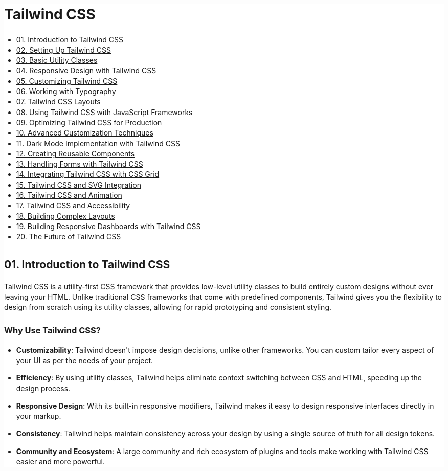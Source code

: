 # Tailwind CSS

- [01. Introduction to Tailwind CSS](#01-introduction-to-tailwind-css)
- [02. Setting Up Tailwind CSS](#02-setting-up-tailwind-css)
- [03. Basic Utility Classes](#03-basic-utility-classes)
- [04. Responsive Design with Tailwind CSS](#04-responsive-design-with-tailwind-css)
- [05. Customizing Tailwind CSS](#05-customizing-tailwind-css)
- [06. Working with Typography](#06-working-with-typography)
- [07. Tailwind CSS Layouts](#07-tailwind-css-layouts)
- [08. Using Tailwind CSS with JavaScript Frameworks](#08-using-tailwind-css-with-javascript-frameworks)
- [09. Optimizing Tailwind CSS for Production](#09-optimizing-tailwind-css-for-production)
- [10. Advanced Customization Techniques](#10-advanced-customization-techniques)
- [11. Dark Mode Implementation with Tailwind CSS](#11-dark-mode-implementation-with-tailwind-css)
- [12. Creating Reusable Components](#12-creating-reusable-components)
- [13. Handling Forms with Tailwind CSS](#13-handling-forms-with-tailwind-css)
- [14. Integrating Tailwind CSS with CSS Grid](#14-integrating-tailwind-css-with-css-grid)
- [15. Tailwind CSS and SVG Integration](#15-tailwind-css-and-svg-integration)
- [16. Tailwind CSS and Animation](#16-tailwind-css-and-animation)
- [17. Tailwind CSS and Accessibility](#17-tailwind-css-and-accessibility)
- [18. Building Complex Layouts](#18-building-complex-layouts)
- [19. Building Responsive Dashboards with Tailwind CSS](#19-building-responsive-dashboards-with-tailwind-css)
- [20. The Future of Tailwind CSS](#20-the-future-of-tailwind-css)

## 01. Introduction to Tailwind CSS

Tailwind CSS is a utility-first CSS framework that provides low-level 
utility classes to build entirely custom designs without ever leaving 
your HTML. Unlike traditional CSS frameworks that come with predefined 
components, Tailwind gives you the flexibility to design from scratch 
using its utility classes, allowing for rapid prototyping and 
consistent styling.

### Why Use Tailwind CSS?

- **Customizability**: Tailwind doesn't impose design decisions, unlike 
  other frameworks. You can custom tailor every aspect of your UI as 
  per the needs of your project.

- **Efficiency**: By using utility classes, Tailwind helps eliminate 
  context switching between CSS and HTML, speeding up the design 
  process.

- **Responsive Design**: With its built-in responsive modifiers, 
  Tailwind makes it easy to design responsive interfaces directly in 
  your markup.

- **Consistency**: Tailwind helps maintain consistency across your 
  design by using a single source of truth for all design tokens. 

- **Community and Ecosystem**: A large community and rich ecosystem of 
  plugins and tools make working with Tailwind CSS easier and more 
  powerful.
